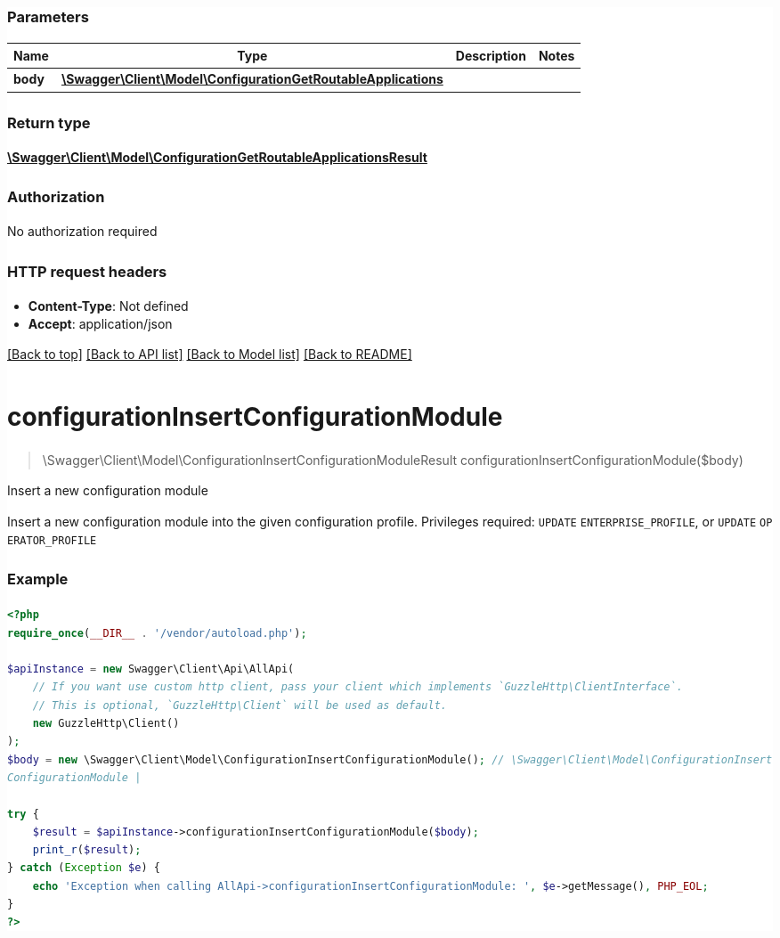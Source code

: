 ### Parameters

Name | Type | Description  | Notes
------------- | ------------- | ------------- | -------------
 **body** | [**\Swagger\Client\Model\ConfigurationGetRoutableApplications**](../Model/ConfigurationGetRoutableApplications.md)|  |

### Return type

[**\Swagger\Client\Model\ConfigurationGetRoutableApplicationsResult**](../Model/ConfigurationGetRoutableApplicationsResult.md)

### Authorization

No authorization required

### HTTP request headers

 - **Content-Type**: Not defined
 - **Accept**: application/json

[[Back to top]](#) [[Back to API list]](../../README.md#documentation-for-api-endpoints) [[Back to Model list]](../../README.md#documentation-for-models) [[Back to README]](../../README.md)

# **configurationInsertConfigurationModule**
> \Swagger\Client\Model\ConfigurationInsertConfigurationModuleResult configurationInsertConfigurationModule($body)

Insert a new configuration module

Insert a new configuration module into the given configuration profile.  Privileges required:  `UPDATE` `ENTERPRISE_PROFILE`, or  `UPDATE` `OPERATOR_PROFILE`

### Example
```php
<?php
require_once(__DIR__ . '/vendor/autoload.php');

$apiInstance = new Swagger\Client\Api\AllApi(
    // If you want use custom http client, pass your client which implements `GuzzleHttp\ClientInterface`.
    // This is optional, `GuzzleHttp\Client` will be used as default.
    new GuzzleHttp\Client()
);
$body = new \Swagger\Client\Model\ConfigurationInsertConfigurationModule(); // \Swagger\Client\Model\ConfigurationInsertConfigurationModule | 

try {
    $result = $apiInstance->configurationInsertConfigurationModule($body);
    print_r($result);
} catch (Exception $e) {
    echo 'Exception when calling AllApi->configurationInsertConfigurationModule: ', $e->getMessage(), PHP_EOL;
}
?>
```
